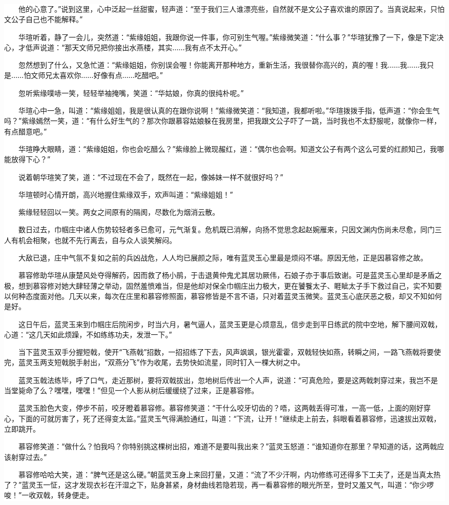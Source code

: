 　　他的心意了。”说到这里，心中泛起一丝甜蜜，轻声道：“至于我们三人谁漂亮些，自然就不是文公子喜欢谁的原因了。当真说起来，只怕文公子自己也不能解释。”

　　华瑄听着，静了一会儿，突然道：“紫缘姐姐，我跟你说一件事，你可别生气喔。”紫缘微笑道：“什么事？”华瑄犹豫了一下，像是下定决心，才低声说道：“那天文师兄把你接出水燕楼，其实……我有点不太开心。”

　　忽然想到了什么，又急忙道：“紫缘姐姐，你别误会喔！你能离开那种地方，重新生活，我很替你高兴的，真的喔！我……我……我只是……怕文师兄太喜欢你……好像有点……吃醋吧。”

　　忽听紫缘噗哧一笑，轻轻举袖掩嘴，笑道：“华姑娘，你真的很纯朴呢。”

　　华瑄心中一急，叫道：“紫缘姐姐，我是很认真的在跟你说啊！”紫缘微笑道：“我知道，我都听啦。”华瑄拨拨手指，低声道：“你会生气吗？”紫缘嫣然一笑，道：“有什么好生气的？那次你跟慕容姑娘躲在我房里，把我跟文公子吓了一跳，当时我也不太舒服呢，就像你一样，有点醋意吧。”

　　华瑄睁大眼睛，道：“紫缘姐姐，你也会吃醋么？”紫缘脸上微现赧红，道：“偶尔也会啊。知道文公子有两个这么可爱的红颜知己，我哪能放得下心？”

　　说着朝华瑄笑了笑，道：“不过现在不会了，既然在一起，像姊妹一样不就很好吗？”

　　华瑄顿时心情开朗，高兴地握住紫缘双手，欢声叫道：“紫缘姐姐！”

　　紫缘轻轻回以一笑。两女之间原有的隔阂，尽数化为烟消云散。

　　数日过去，巾帼庄中诸人伤势较轻者多已愈可，元气渐复。危机既已消解，向扬不觉思念起赵婉雁来，只因文渊内伤尚未尽愈，同门三人有机会相聚，也就不先行离去，自与众人谈笑解闷。

　　大敌已退，庄中气氛不复如之前的兵凶战危，人人均已展颜之际，唯有蓝灵玉心里最是烦闷不堪。原因无他，正是因慕容修之故。

　　慕容修助华瑄从康楚风处夺得解药，因而救了杨小鹃，于击退黄仲鬼尤其居功厥伟，石娘子亦于事后致谢。可是蓝灵玉心里却是矛盾之极，想到慕容修对她大肆轻薄之举动，固然羞愤难当，但是他却对保全巾帼庄出力极大，更在饕餮太子、睚眦太子手下救过自己，实不知要以何种态度面对他。几天以来，每次在庄里和慕容修照面，慕容修皆是不言不语，只对着蓝灵玉微笑。蓝灵玉心底厌恶之极，却又不知如何是好。

　　这日午后，蓝灵玉来到巾帼庄后院闲步，时当六月，暑气逼人，蓝灵玉更是心烦意乱，信步走到平日练武的院中空地，解下腰间双戟，心道：“这几天如此烦躁，不如练练功夫，发泄一下。”

　　当下蓝灵玉双手分握短戟，使开“飞燕戟”招数，一招招练了下去，风声飒飒，银光霍霍，双戟轻快如燕，转瞬之间，一路飞燕戟将要使完，蓝灵玉两支短戟脱手射出，“双燕分飞”作为收尾，去势快如流星，同时钉入一棵大树之中。

　　蓝灵玉戟法练毕，呼了口气，走近那树，要将双戟拔出，忽地树后传出一个人声，说道：“可真危险，要是这两戟刺穿过来，我岂不是当堂毙命了么？嘿嘿，嘿嘿！”但见一个人影从树后缓缓绕了过来，正是慕容修。

　　蓝灵玉脸色大变，停步不前，咬牙瞪着慕容修。慕容修笑道：“干什么咬牙切齿的？唔，这两戟丢得可准，一高一低，上面的刚好穿心，下面的可就厉害了，死了还得变太监。”蓝灵玉气得满脸通红，叫道：“下流，让开！”继续走上前去，斜眼看着慕容修，迅速拔出双戟，立即跳开。

　　慕容修笑道：“做什么？怕我吗？你特别挑这棵树出招，难道不是要叫我出来？”蓝灵玉怒道：“谁知道你在那里？早知道的话，这两戟应该射穿过去。”

　　慕容修哈哈大笑，道：“脾气还是这么硬。”朝蓝灵玉身上来回打量，又道：“流了不少汗啊，内功修练可还得多下工夫了，还是当真太热了？”蓝灵玉一怔，这才发现衣衫在汗湿之下，贴身甚紧，身材曲线若隐若现，再一看慕容修的眼光所至，登时又羞又气，叫道：“你少啰唆！”一收双戟，转身便走。


 
 

                
